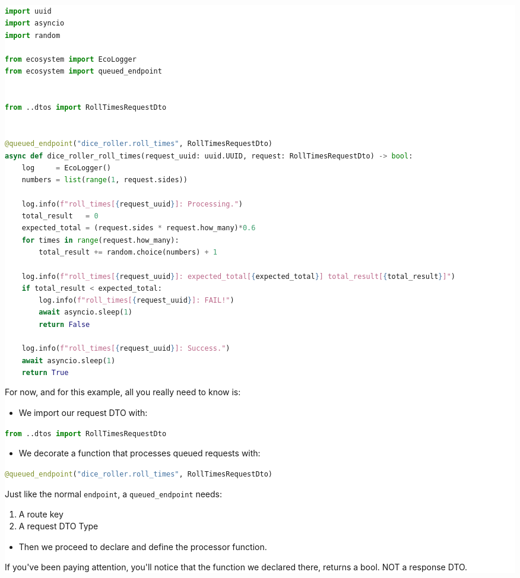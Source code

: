 ```python
import uuid
import asyncio
import random

from ecosystem import EcoLogger
from ecosystem import queued_endpoint


from ..dtos import RollTimesRequestDto


@queued_endpoint("dice_roller.roll_times", RollTimesRequestDto)
async def dice_roller_roll_times(request_uuid: uuid.UUID, request: RollTimesRequestDto) -> bool:
    log     = EcoLogger()
    numbers = list(range(1, request.sides))

    log.info(f"roll_times[{request_uuid}]: Processing.")
    total_result   = 0
    expected_total = (request.sides * request.how_many)*0.6
    for times in range(request.how_many):
        total_result += random.choice(numbers) + 1

    log.info(f"roll_times[{request_uuid}]: expected_total[{expected_total}] total_result[{total_result}]")
    if total_result < expected_total:
        log.info(f"roll_times[{request_uuid}]: FAIL!")
        await asyncio.sleep(1)
        return False

    log.info(f"roll_times[{request_uuid}]: Success.")
    await asyncio.sleep(1)
    return True
```

For now, and for this example, all you really need to know is:

- We import our request DTO with:
```python
from ..dtos import RollTimesRequestDto
```

- We decorate a function that processes queued requests with:

```python
@queued_endpoint("dice_roller.roll_times", RollTimesRequestDto)
```

Just like the normal `endpoint`, a `queued_endpoint` needs:
1. A route key
2. A request DTO Type

- Then we proceed to declare and define the processor function.

If you've been paying attention, you'll notice that the function we declared there, returns a bool. NOT a response DTO.

